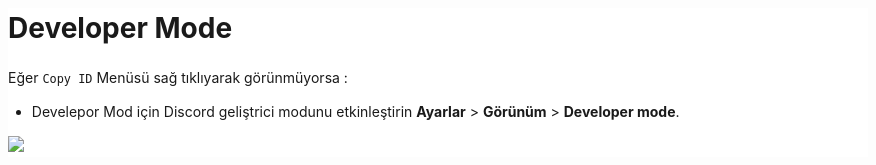 # Developer Mode

Eğer `Copy ID` Menüsü sağ tıklıyarak görünmüyorsa :  
 -  Develepor Mod   için  Discord geliştrici modunu etkinleştirin
    **Ayarlar** > **Görünüm** > **Developer mode**. 

   <img src="https://user-images.githubusercontent.com/3372598/58374693-fa3df400-7f31-11e9-9abd-ba17b9440326.png" width="100%"> 
